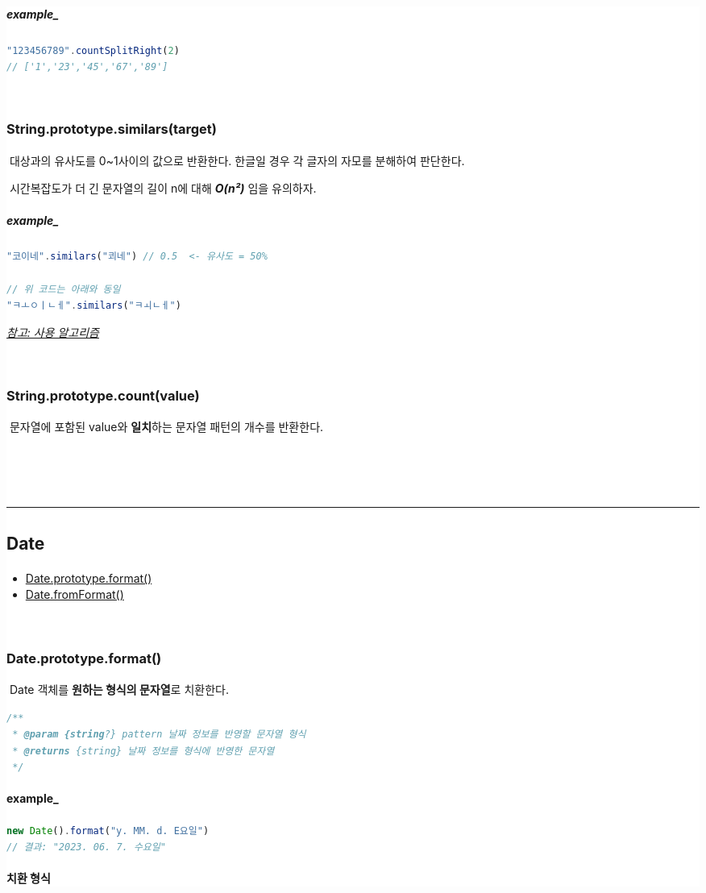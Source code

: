 ##### example_
```javascript
"123456789".countSplitRight(2)
// ['1','23','45','67','89']
```

<br>

### String.prototype.similars(target)
&nbsp;대상과의 유사도를 0~1사이의 값으로 반환한다. 한글일 경우 각 글자의 자모를 분해하여 판단한다.

&nbsp;시간복잡도가 더 긴 문자열의 길이 n에 대해 ***O(n²)*** 임을 유의하자.

##### example_
```javascript
"코이네".similars("쾨네") // 0.5  <- 유사도 = 50%

// 위 코드는 아래와 동일
"ㅋㅗㅇㅣㄴㅔ".similars("ㅋㅚㄴㅔ")
```

[*참고: 사용 알고리즘*](https://en.wikipedia.org/wiki/Levenshtein_distance)

&nbsp;

### String.prototype.count(value)
&nbsp;문자열에 포함된 value와 **일치**하는 문자열 패턴의 개수를 반환한다.

<br><br><br>

--------------------------
## Date

- [Date.prototype.format()](#dateprototypeformat)
- [Date.fromFormat()](#datefromformat)

<br>

### Date.prototype.format()
&nbsp;Date 객체를 **원하는 형식의 문자열**로 치환한다.

```javascript
/**
 * @param {string?} pattern 날짜 정보를 반영할 문자열 형식
 * @returns {string} 날짜 정보를 형식에 반영한 문자열
 */
```

#### example_
```javascript
new Date().format("y. MM. d. E요일")
// 결과: "2023. 06. 7. 수요일"
```

#### 치환 형식
